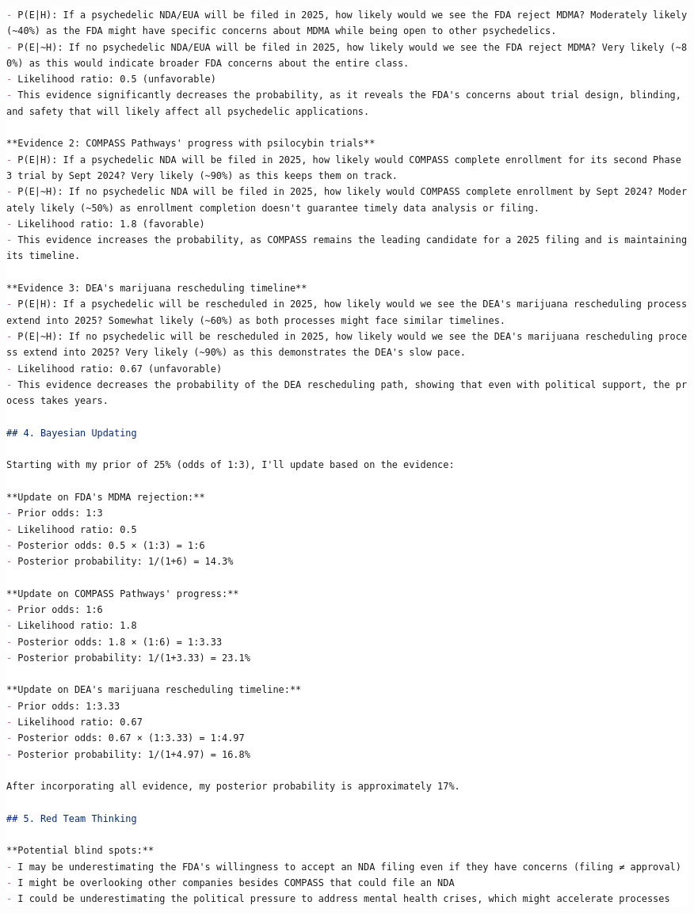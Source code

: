 ```md
- P(E|H): If a psychedelic NDA/EUA will be filed in 2025, how likely would we see the FDA reject MDMA? Moderately likely (~40%) as the FDA might have specific concerns about MDMA while being open to other psychedelics.
- P(E|~H): If no psychedelic NDA/EUA will be filed in 2025, how likely would we see the FDA reject MDMA? Very likely (~80%) as this would indicate broader FDA concerns about the entire class.
- Likelihood ratio: 0.5 (unfavorable)
- This evidence significantly decreases the probability, as it reveals the FDA's concerns about trial design, blinding, and safety that will likely affect all psychedelic applications.

**Evidence 2: COMPASS Pathways' progress with psilocybin trials**
- P(E|H): If a psychedelic NDA will be filed in 2025, how likely would COMPASS complete enrollment for its second Phase 3 trial by Sept 2024? Very likely (~90%) as this keeps them on track.
- P(E|~H): If no psychedelic NDA will be filed in 2025, how likely would COMPASS complete enrollment by Sept 2024? Moderately likely (~50%) as enrollment completion doesn't guarantee timely data analysis or filing.
- Likelihood ratio: 1.8 (favorable)
- This evidence increases the probability, as COMPASS remains the leading candidate for a 2025 filing and is maintaining its timeline.

**Evidence 3: DEA's marijuana rescheduling timeline**
- P(E|H): If a psychedelic will be rescheduled in 2025, how likely would we see the DEA's marijuana rescheduling process extend into 2025? Somewhat likely (~60%) as both processes might face similar timelines.
- P(E|~H): If no psychedelic will be rescheduled in 2025, how likely would we see the DEA's marijuana rescheduling process extend into 2025? Very likely (~90%) as this demonstrates the DEA's slow pace.
- Likelihood ratio: 0.67 (unfavorable)
- This evidence decreases the probability of the DEA rescheduling path, showing that even with political support, the process takes years.

## 4. Bayesian Updating

Starting with my prior of 25% (odds of 1:3), I'll update based on the evidence:

**Update on FDA's MDMA rejection:**
- Prior odds: 1:3
- Likelihood ratio: 0.5
- Posterior odds: 0.5 × (1:3) = 1:6
- Posterior probability: 1/(1+6) = 14.3%

**Update on COMPASS Pathways' progress:**
- Prior odds: 1:6
- Likelihood ratio: 1.8
- Posterior odds: 1.8 × (1:6) = 1:3.33
- Posterior probability: 1/(1+3.33) = 23.1%

**Update on DEA's marijuana rescheduling timeline:**
- Prior odds: 1:3.33
- Likelihood ratio: 0.67
- Posterior odds: 0.67 × (1:3.33) = 1:4.97
- Posterior probability: 1/(1+4.97) = 16.8%

After incorporating all evidence, my posterior probability is approximately 17%.

## 5. Red Team Thinking

**Potential blind spots:**
- I may be underestimating the FDA's willingness to accept an NDA filing even if they have concerns (filing ≠ approval)
- I might be overlooking other companies besides COMPASS that could file an NDA
- I could be underestimating the political pressure to address mental health crises, which might accelerate processes

```